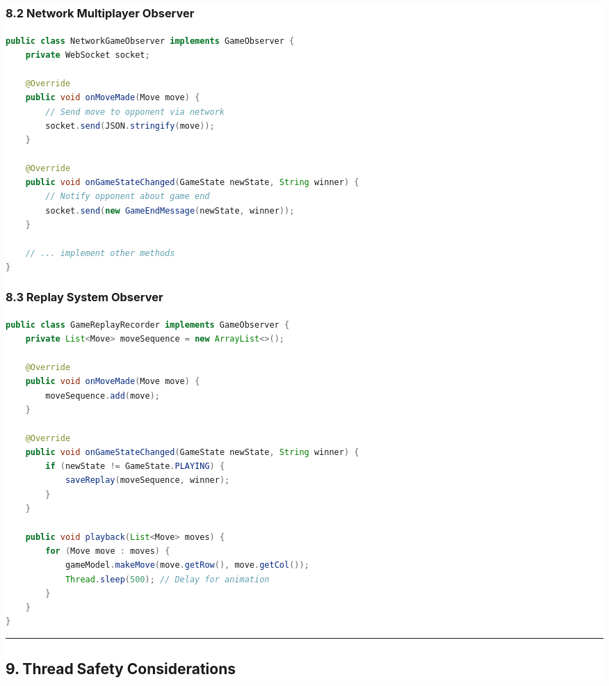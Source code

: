 ### 8.2 Network Multiplayer Observer

```java
public class NetworkGameObserver implements GameObserver {
    private WebSocket socket;
    
    @Override
    public void onMoveMade(Move move) {
        // Send move to opponent via network
        socket.send(JSON.stringify(move));
    }
    
    @Override
    public void onGameStateChanged(GameState newState, String winner) {
        // Notify opponent about game end
        socket.send(new GameEndMessage(newState, winner));
    }
    
    // ... implement other methods
}
```

### 8.3 Replay System Observer

```java
public class GameReplayRecorder implements GameObserver {
    private List<Move> moveSequence = new ArrayList<>();
    
    @Override
    public void onMoveMade(Move move) {
        moveSequence.add(move);
    }
    
    @Override
    public void onGameStateChanged(GameState newState, String winner) {
        if (newState != GameState.PLAYING) {
            saveReplay(moveSequence, winner);
        }
    }
    
    public void playback(List<Move> moves) {
        for (Move move : moves) {
            gameModel.makeMove(move.getRow(), move.getCol());
            Thread.sleep(500); // Delay for animation
        }
    }
}
```

---

## 9. Thread Safety Considerations
